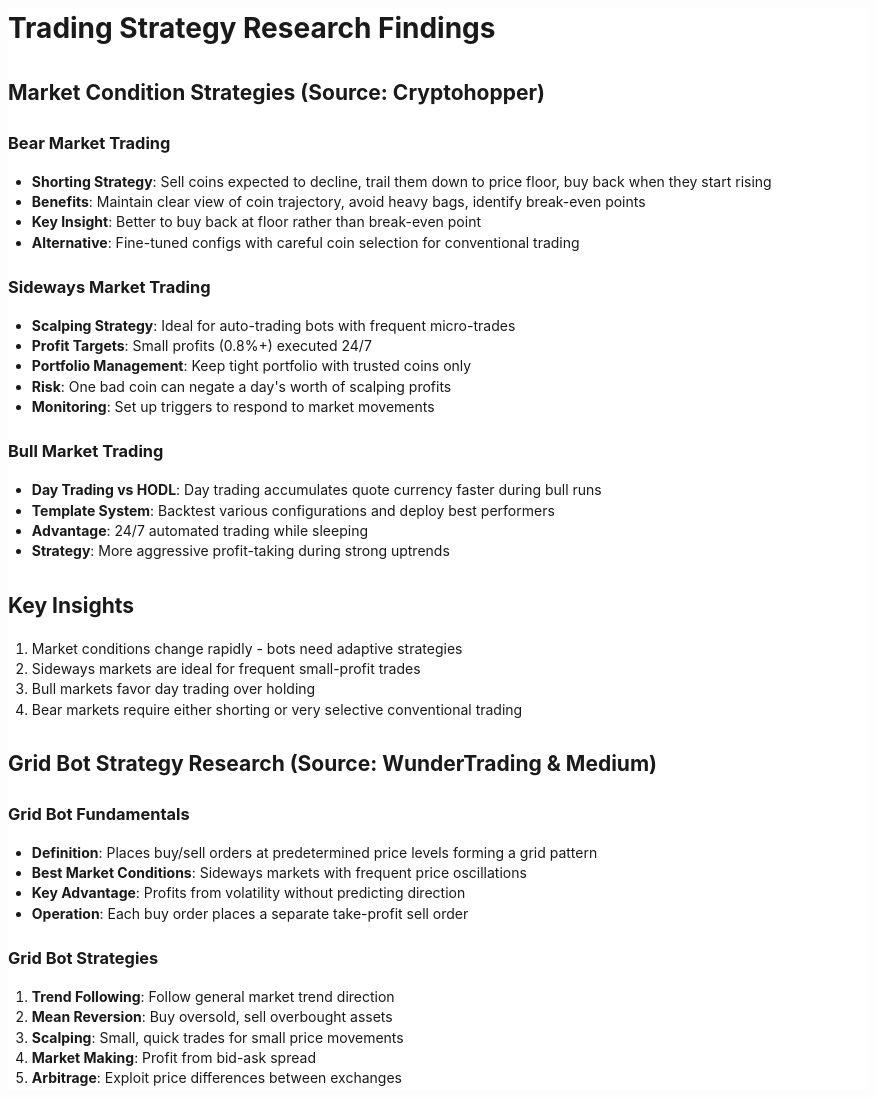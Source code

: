 # Trading Strategy Research Findings

## Market Condition Strategies (Source: Cryptohopper)

### Bear Market Trading
- **Shorting Strategy**: Sell coins expected to decline, trail them down to price floor, buy back when they start rising
- **Benefits**: Maintain clear view of coin trajectory, avoid heavy bags, identify break-even points
- **Key Insight**: Better to buy back at floor rather than break-even point
- **Alternative**: Fine-tuned configs with careful coin selection for conventional trading

### Sideways Market Trading
- **Scalping Strategy**: Ideal for auto-trading bots with frequent micro-trades
- **Profit Targets**: Small profits (0.8%+) executed 24/7
- **Portfolio Management**: Keep tight portfolio with trusted coins only
- **Risk**: One bad coin can negate a day's worth of scalping profits
- **Monitoring**: Set up triggers to respond to market movements

### Bull Market Trading
- **Day Trading vs HODL**: Day trading accumulates quote currency faster during bull runs
- **Template System**: Backtest various configurations and deploy best performers
- **Advantage**: 24/7 automated trading while sleeping
- **Strategy**: More aggressive profit-taking during strong uptrends

## Key Insights
1. Market conditions change rapidly - bots need adaptive strategies
2. Sideways markets are ideal for frequent small-profit trades
3. Bull markets favor day trading over holding
4. Bear markets require either shorting or very selective conventional trading


## Grid Bot Strategy Research (Source: WunderTrading & Medium)

### Grid Bot Fundamentals
- **Definition**: Places buy/sell orders at predetermined price levels forming a grid pattern
- **Best Market Conditions**: Sideways markets with frequent price oscillations
- **Key Advantage**: Profits from volatility without predicting direction
- **Operation**: Each buy order places a separate take-profit sell order

### Grid Bot Strategies
1. **Trend Following**: Follow general market trend direction
2. **Mean Reversion**: Buy oversold, sell overbought assets
3. **Scalping**: Small, quick trades for small price movements
4. **Market Making**: Profit from bid-ask spread
5. **Arbitrage**: Exploit price differences between exchanges
